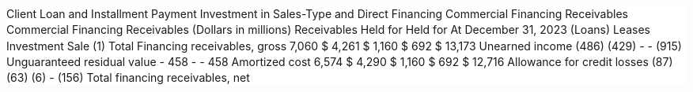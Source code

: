 <td>Client Loan and Installment Payment</td>
<td>Investment in Sales-Type and Direct Financing</td>
<td>Commercial Financing Receivables</td>
<td>Commercial Financing Receivables</td>
<td></td>
</tr>
<tr>
<td>(Dollars in millions)</td>
<td>Receivables</td>
<td></td>
<td>Held for</td>
<td>Held for</td>
<td></td>
</tr>
<tr>
<td>At December 31, 2023</td>
<td>(Loans)</td>
<td>Leases</td>
<td>Investment</td>
<td>Sale  (1)</td>
<td>Total</td>
</tr>
<tr>
<td>Financing receivables, gross</td>
<td>7,060</td>
<td>$ 4,261</td>
<td>$ 1,160</td>
<td>$ 692</td>
<td>$ 13,173</td>
</tr>
<tr>
<td>Unearned income</td>
<td>(486)</td>
<td>(429)</td>
<td>-</td>
<td>-</td>
<td>(915)</td>
</tr>
<tr>
<td>Unguaranteed residual value</td>
<td>-</td>
<td>458</td>
<td>-</td>
<td>-</td>
<td>458</td>
</tr>
<tr>
<td>Amortized cost</td>
<td></td>
<td>6,574  $</td>
<td>4,290  $ 1,160</td>
<td>$ 692</td>
<td>$ 12,716</td>
</tr>
<tr>
<td>Allowance for credit losses</td>
<td>(87)</td>
<td>(63)</td>
<td>(6)</td>
<td>-</td>
<td>(156)</td>
</tr>
<tr>
<td>Total financing receivables, net</td>